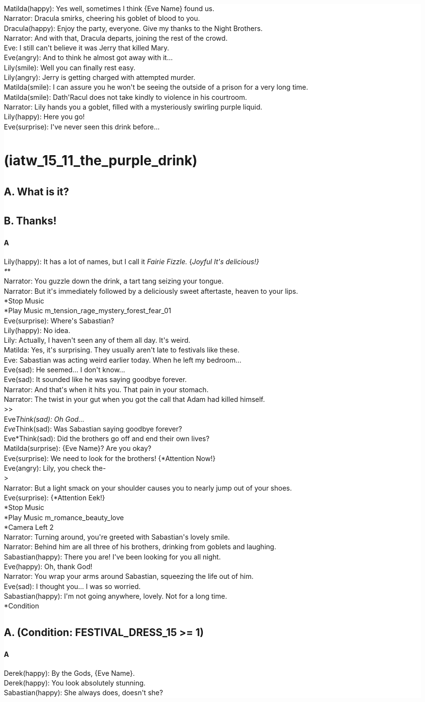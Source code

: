 Matilda(happy): Yes well, sometimes I think {Eve Name} found us.  
Narrator: Dracula smirks, cheering his goblet of blood to you.  
Dracula(happy): Enjoy the party, everyone. Give my thanks to the Night Brothers.  
Narrator: And with that, Dracula departs, joining the rest of the crowd.  
Eve: I still can't believe it was Jerry that killed Mary.  
Eve(angry): And to think he almost got away with it...  
Lily(smile): Well you can finally rest easy.  
Lily(angry): Jerry is getting charged with attempted murder.  
Matilda(smile): I can assure you he won't be seeing the outside of a prison for a very long time.  
Matilda(smile): Dath'Racul does not take kindly to violence in his courtroom.  
Narrator: Lily hands you a goblet, filled with a mysteriously swirling purple liquid.  
Lily(happy): Here you go!  
Eve(surprise): I've never seen this drink before...  
# (iatw_15_11_the_purple_drink)  
## A. What is it?  
## B. Thanks!  
#### A  
Lily(happy): It has a lot of names, but I call it <i>Fairie Fizzle.</i> {*Joyful It's delicious!}  
\***  
Narrator: You guzzle down the drink, a tart tang seizing your tongue.  
Narrator: But it's immediately followed by a deliciously sweet aftertaste, heaven to your lips.  
\*Stop Music  
\*Play Music m_tension_rage_mystery_forest_fear_01  
Eve(surprise): Where's Sabastian?  
Lily(happy): No idea.  
Lily: Actually, I haven't seen any of them all day. It's weird.  
Matilda: Yes, it's surprising. They usually aren't late to festivals like these.  
Eve: Sabastian was acting weird earlier today. When he left my bedroom...  
Eve(sad): He seemed... I don't know...  
Eve(sad): It sounded like he was saying goodbye forever.  
Narrator: And that's when it hits you. That pain in your stomach.  
Narrator: The twist in your gut when you got the call that Adam had killed himself.  
\>>  
Eve*Think(sad): Oh God...  
Eve*Think(sad): Was Sabastian saying goodbye forever?  
Eve*Think(sad): Did the brothers go off and end their own lives?  
Matilda(surprise): {Eve Name}? Are you okay?  
Eve(surprise): We need to look for the brothers! {*Attention Now!}  
Eve(angry): Lily, you check the-  
\>  
Narrator: But a light smack on your shoulder causes you to nearly jump out of your shoes.  
Eve(surprise): {*Attention Eek!}  
\*Stop Music  
\*Play Music m_romance_beauty_love  
\*Camera Left 2  
Narrator: Turning around, you're greeted with Sabastian's lovely smile.  
Narrator: Behind him are all three of his brothers, drinking from goblets and laughing.  
Sabastian(happy): There you are! I've been looking for you all night.  
Eve(happy): Oh, thank God!  
Narrator: You wrap your arms around Sabastian, squeezing the life out of him.  
Eve(sad): I thought you... I was so worried.  
Sabastian(happy): I'm not going anywhere, lovely. Not for a long time.  
\*Condition  
## A. (Condition: FESTIVAL_DRESS_15 >= 1)  
#### A  
Derek(happy): By the Gods, {Eve Name}.  
Derek(happy): You look absolutely stunning.  
Sabastian(happy): She always does, doesn't she?  